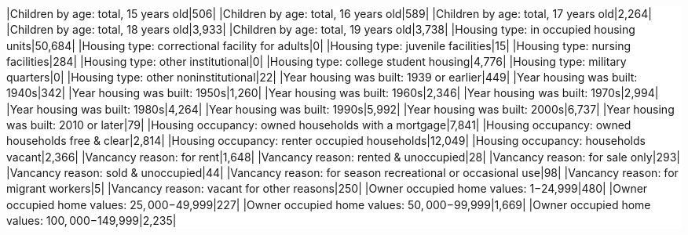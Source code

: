 |Children by age: total, 15 years old|506|
|Children by age: total, 16 years old|589|
|Children by age: total, 17 years old|2,264|
|Children by age: total, 18 years old|3,933|
|Children by age: total, 19 years old|3,738|
|Housing type: in occupied housing units|50,684|
|Housing type: correctional facility for adults|0|
|Housing type: juvenile facilities|15|
|Housing type: nursing facilities|284|
|Housing type: other institutional|0|
|Housing type: college student housing|4,776|
|Housing type: military quarters|0|
|Housing type: other noninstitutional|22|
|Year housing was built: 1939 or earlier|449|
|Year housing was built: 1940s|342|
|Year housing was built: 1950s|1,260|
|Year housing was built: 1960s|2,346|
|Year housing was built: 1970s|2,994|
|Year housing was built: 1980s|4,264|
|Year housing was built: 1990s|5,992|
|Year housing was built: 2000s|6,737|
|Year housing was built: 2010 or later|79|
|Housing occupancy: owned households with a mortgage|7,841|
|Housing occupancy: owned households free & clear|2,814|
|Housing occupancy: renter occupied households|12,049|
|Housing occupancy: households vacant|2,366|
|Vancancy reason: for rent|1,648|
|Vancancy reason: rented & unoccupied|28|
|Vancancy reason: for sale only|293|
|Vancancy reason: sold & unoccupied|44|
|Vancancy reason: for season recreational or occasional use|98|
|Vancancy reason: for migrant workers|5|
|Vancancy reason: vacant for other reasons|250|
|Owner occupied home values: $1-$24,999|480|
|Owner occupied home values: $25,000-$49,999|227|
|Owner occupied home values: $50,000-$99,999|1,669|
|Owner occupied home values: $100,000-$149,999|2,235|